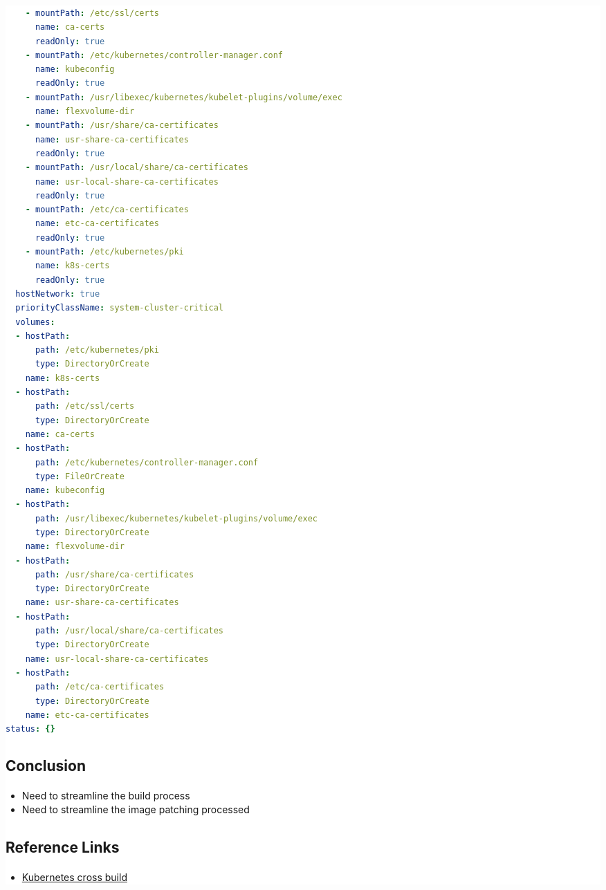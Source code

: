 ```yaml
    - mountPath: /etc/ssl/certs
      name: ca-certs
      readOnly: true
    - mountPath: /etc/kubernetes/controller-manager.conf
      name: kubeconfig
      readOnly: true
    - mountPath: /usr/libexec/kubernetes/kubelet-plugins/volume/exec
      name: flexvolume-dir
    - mountPath: /usr/share/ca-certificates
      name: usr-share-ca-certificates
      readOnly: true
    - mountPath: /usr/local/share/ca-certificates
      name: usr-local-share-ca-certificates
      readOnly: true
    - mountPath: /etc/ca-certificates
      name: etc-ca-certificates
      readOnly: true
    - mountPath: /etc/kubernetes/pki
      name: k8s-certs
      readOnly: true
  hostNetwork: true
  priorityClassName: system-cluster-critical
  volumes:
  - hostPath:
      path: /etc/kubernetes/pki
      type: DirectoryOrCreate
    name: k8s-certs
  - hostPath:
      path: /etc/ssl/certs
      type: DirectoryOrCreate
    name: ca-certs
  - hostPath:
      path: /etc/kubernetes/controller-manager.conf
      type: FileOrCreate
    name: kubeconfig
  - hostPath:
      path: /usr/libexec/kubernetes/kubelet-plugins/volume/exec
      type: DirectoryOrCreate
    name: flexvolume-dir
  - hostPath:
      path: /usr/share/ca-certificates
      type: DirectoryOrCreate
    name: usr-share-ca-certificates
  - hostPath:
      path: /usr/local/share/ca-certificates
      type: DirectoryOrCreate
    name: usr-local-share-ca-certificates
  - hostPath:
      path: /etc/ca-certificates
      type: DirectoryOrCreate
    name: etc-ca-certificates
status: {}
```

## Conclusion

- Need to streamline the build process
- Need to streamline the image patching processed

## Reference Links

- [Kubernetes cross build]()

